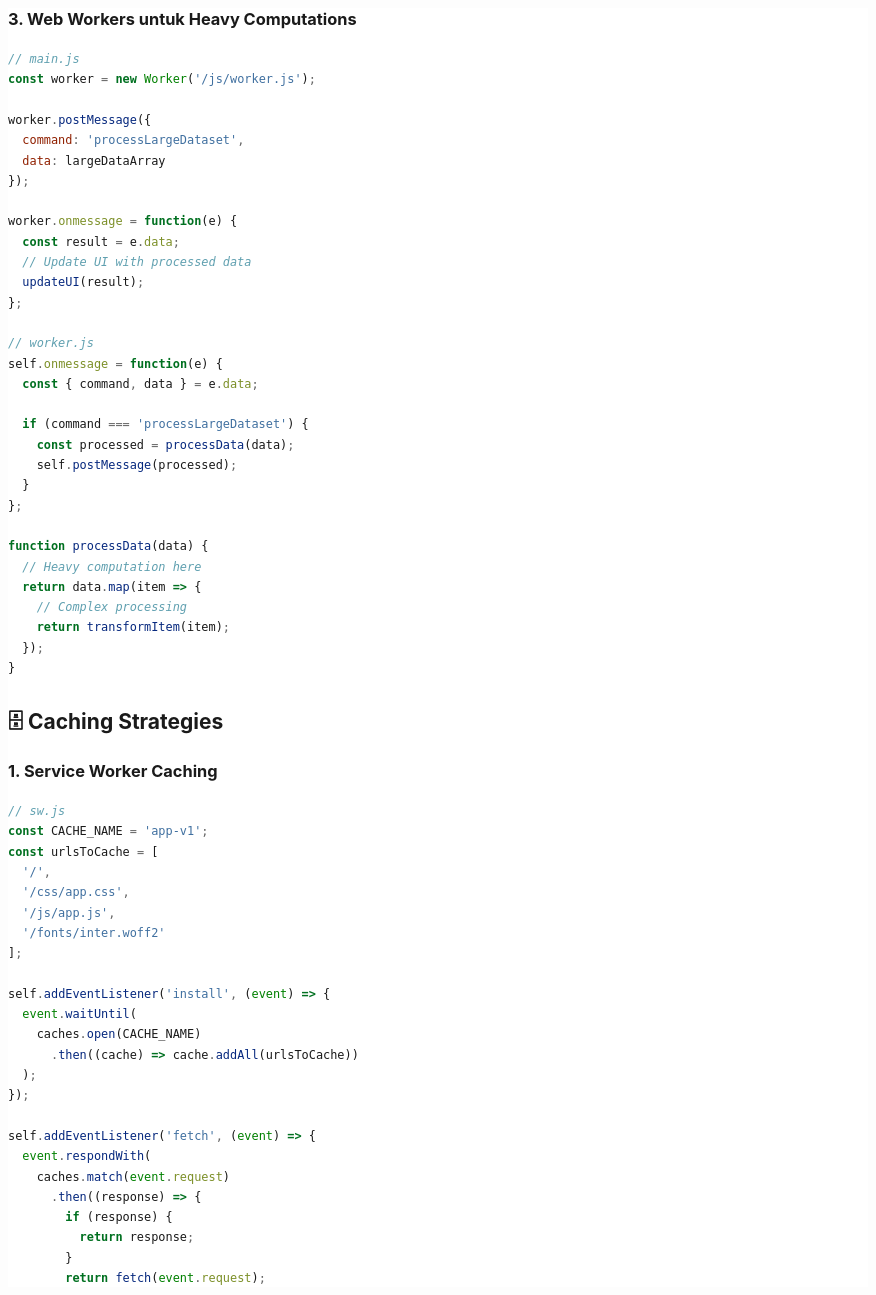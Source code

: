 ### 3. Web Workers untuk Heavy Computations
```javascript
// main.js
const worker = new Worker('/js/worker.js');

worker.postMessage({
  command: 'processLargeDataset',
  data: largeDataArray
});

worker.onmessage = function(e) {
  const result = e.data;
  // Update UI with processed data
  updateUI(result);
};

// worker.js
self.onmessage = function(e) {
  const { command, data } = e.data;
  
  if (command === 'processLargeDataset') {
    const processed = processData(data);
    self.postMessage(processed);
  }
};

function processData(data) {
  // Heavy computation here
  return data.map(item => {
    // Complex processing
    return transformItem(item);
  });
}
```

## 🗄️ Caching Strategies

### 1. Service Worker Caching
```javascript
// sw.js
const CACHE_NAME = 'app-v1';
const urlsToCache = [
  '/',
  '/css/app.css',
  '/js/app.js',
  '/fonts/inter.woff2'
];

self.addEventListener('install', (event) => {
  event.waitUntil(
    caches.open(CACHE_NAME)
      .then((cache) => cache.addAll(urlsToCache))
  );
});

self.addEventListener('fetch', (event) => {
  event.respondWith(
    caches.match(event.request)
      .then((response) => {
        if (response) {
          return response;
        }
        return fetch(event.request);
```